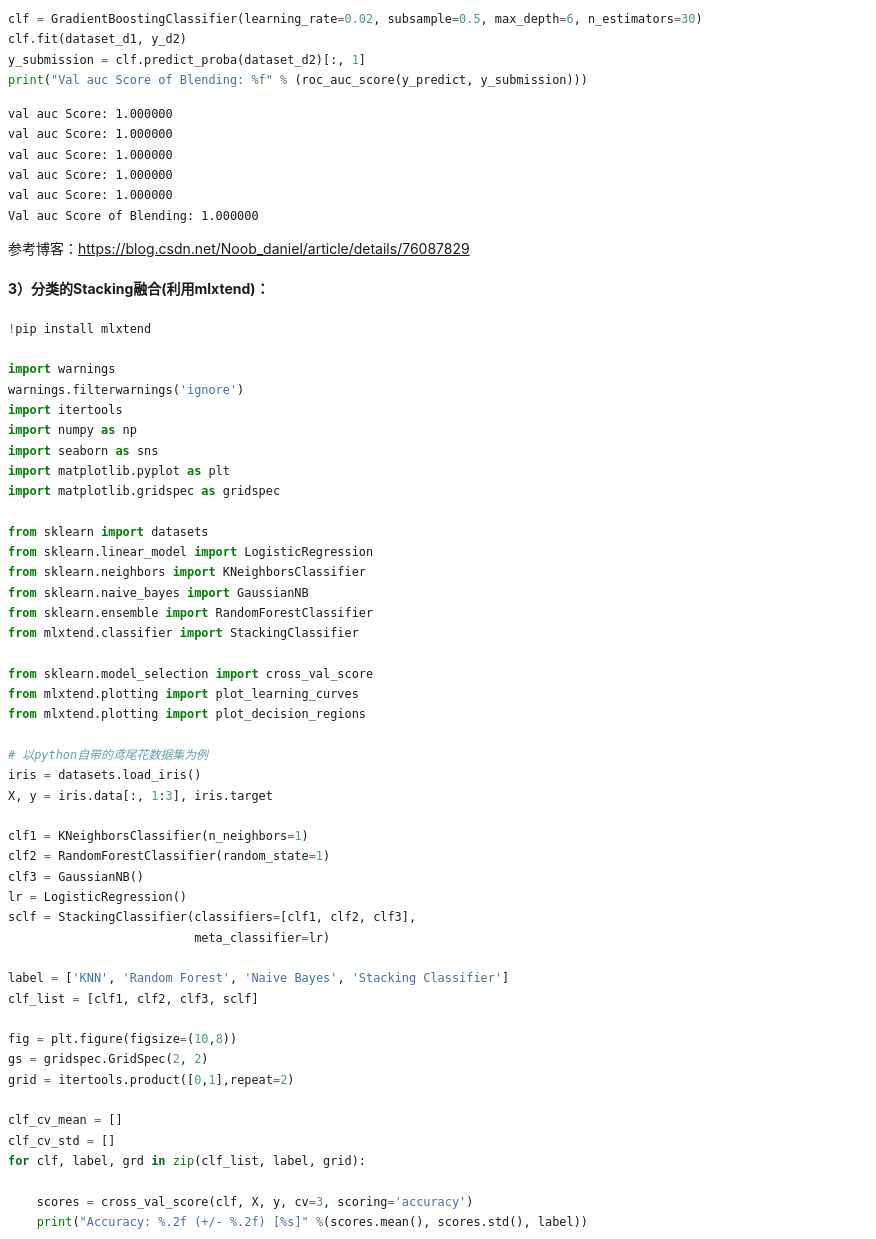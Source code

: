```python
clf = GradientBoostingClassifier(learning_rate=0.02, subsample=0.5, max_depth=6, n_estimators=30)
clf.fit(dataset_d1, y_d2)
y_submission = clf.predict_proba(dataset_d2)[:, 1]
print("Val auc Score of Blending: %f" % (roc_auc_score(y_predict, y_submission)))
```

    val auc Score: 1.000000
    val auc Score: 1.000000
    val auc Score: 1.000000
    val auc Score: 1.000000
    val auc Score: 1.000000
    Val auc Score of Blending: 1.000000


参考博客：https://blog.csdn.net/Noob_daniel/article/details/76087829

#### 3）分类的Stacking融合(利用mlxtend)：


```python
!pip install mlxtend

import warnings
warnings.filterwarnings('ignore')
import itertools
import numpy as np
import seaborn as sns
import matplotlib.pyplot as plt
import matplotlib.gridspec as gridspec

from sklearn import datasets
from sklearn.linear_model import LogisticRegression
from sklearn.neighbors import KNeighborsClassifier
from sklearn.naive_bayes import GaussianNB 
from sklearn.ensemble import RandomForestClassifier
from mlxtend.classifier import StackingClassifier

from sklearn.model_selection import cross_val_score
from mlxtend.plotting import plot_learning_curves
from mlxtend.plotting import plot_decision_regions

# 以python自带的鸢尾花数据集为例
iris = datasets.load_iris()
X, y = iris.data[:, 1:3], iris.target

clf1 = KNeighborsClassifier(n_neighbors=1)
clf2 = RandomForestClassifier(random_state=1)
clf3 = GaussianNB()
lr = LogisticRegression()
sclf = StackingClassifier(classifiers=[clf1, clf2, clf3], 
                          meta_classifier=lr)

label = ['KNN', 'Random Forest', 'Naive Bayes', 'Stacking Classifier']
clf_list = [clf1, clf2, clf3, sclf]

fig = plt.figure(figsize=(10,8))
gs = gridspec.GridSpec(2, 2)
grid = itertools.product([0,1],repeat=2)

clf_cv_mean = []
clf_cv_std = []
for clf, label, grd in zip(clf_list, label, grid):
        
    scores = cross_val_score(clf, X, y, cv=3, scoring='accuracy')
    print("Accuracy: %.2f (+/- %.2f) [%s]" %(scores.mean(), scores.std(), label))
```